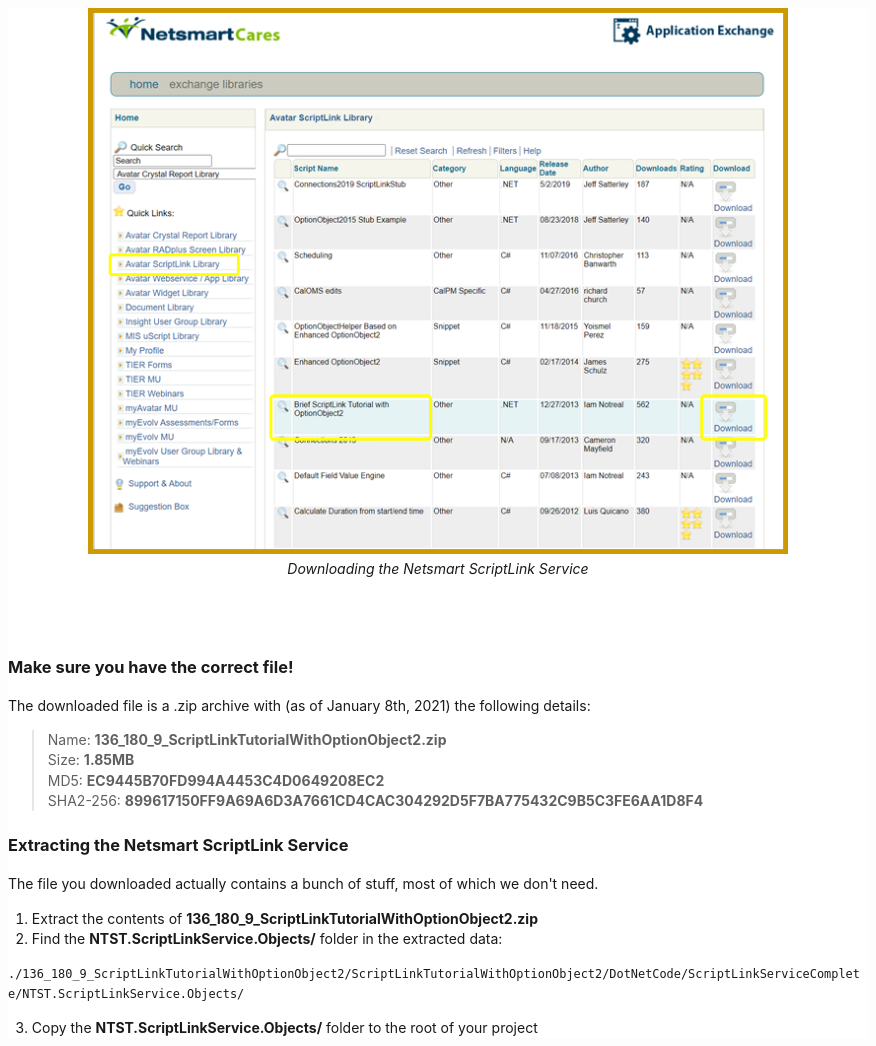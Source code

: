 <h6 align="center">

  <img src="../Asset/Image/Doc/ntst-portal-app-exchange-02.png" width="700">
  <br>
  Downloading the Netsmart ScriptLink Service
  
</h6>
<br>

### Make sure you have the correct file!
The downloaded file is a .zip archive with (as of January 8th, 2021) the following details:

> Name: **136_180_9_ScriptLinkTutorialWithOptionObject2.zip**<br>
> Size: **1.85MB**<br>
> MD5: **EC9445B70FD994A4453C4D0649208EC2**<br>
> SHA2-256: **899617150FF9A69A6D3A7661CD4CAC304292D5F7BA775432C9B5C3FE6AA1D8F4**<br>

### Extracting the Netsmart ScriptLink Service
The file you downloaded actually contains a bunch of stuff, most of which we don't need. 

1. Extract the contents of **136_180_9_ScriptLinkTutorialWithOptionObject2.zip**
2. Find the **NTST.ScriptLinkService.Objects/** folder in the extracted data:
```
./136_180_9_ScriptLinkTutorialWithOptionObject2/ScriptLinkTutorialWithOptionObject2/DotNetCode/ScriptLinkServiceComplete/NTST.ScriptLinkService.Objects/
```
3. Copy the **NTST.ScriptLinkService.Objects/** folder to the root of your project
